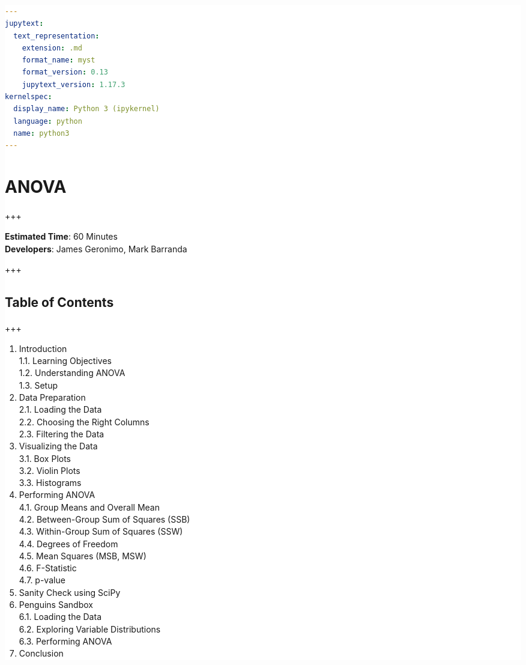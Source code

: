 ```yaml
---
jupytext:
  text_representation:
    extension: .md
    format_name: myst
    format_version: 0.13
    jupytext_version: 1.17.3
kernelspec:
  display_name: Python 3 (ipykernel)
  language: python
  name: python3
---
```


# ANOVA

+++

**Estimated Time**: 60 Minutes <br>
**Developers**: James Geronimo, Mark Barranda

+++

## Table of Contents

+++

1. Introduction <br>
    1.1. Learning Objectives <br>
    1.2. Understanding ANOVA <br>
    1.3. Setup <br>
2. Data Preparation <br>
    2.1. Loading the Data <br>
    2.2. Choosing the Right Columns <br>
    2.3. Filtering the Data  <br>
3. Visualizing the Data <br>
    3.1. Box Plots <br>
    3.2. Violin Plots <br>
    3.3. Histograms <br>
4. Performing ANOVA <br>
    4.1. Group Means and Overall Mean <br>
    4.2. Between-Group Sum of Squares (SSB) <br>
    4.3. Within-Group Sum of Squares (SSW) <br>
    4.4. Degrees of Freedom <br>
    4.5. Mean Squares (MSB, MSW) <br>
    4.6. F-Statistic <br>
    4.7. p-value <br>
5. Sanity Check using SciPy <br>
6. Penguins Sandbox <br>
    6.1. Loading the Data <br>
    6.2. Exploring Variable Distributions <br>
    6.3. Performing ANOVA <br>
7. Conclusion
